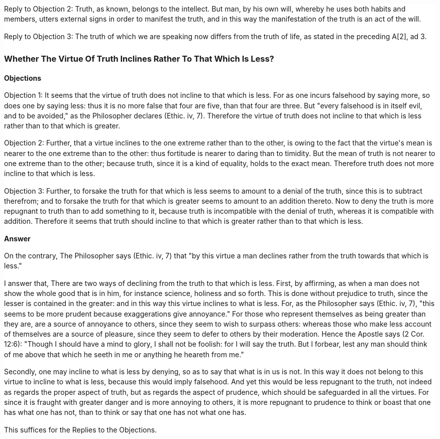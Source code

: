 Reply to Objection 2: Truth, as known, belongs to the intellect. But man, by his own will, whereby he uses both habits and members, utters external signs in order to manifest the truth, and in this way the manifestation of the truth is an act of the will.

Reply to Objection 3: The truth of which we are speaking now differs from the truth of life, as stated in the preceding A[2], ad 3.
### Whether The Virtue Of Truth Inclines Rather To That Which Is Less?

**Objections**

Objection 1: It seems that the virtue of truth does not incline to that which is less. For as one incurs falsehood by saying more, so does one by saying less: thus it is no more false that four are five, than that four are three. But "every falsehood is in itself evil, and to be avoided," as the Philosopher declares (Ethic. iv, 7). Therefore the virtue of truth does not incline to that which is less rather than to that which is greater.

Objection 2: Further, that a virtue inclines to the one extreme rather than to the other, is owing to the fact that the virtue's mean is nearer to the one extreme than to the other: thus fortitude is nearer to daring than to timidity. But the mean of truth is not nearer to one extreme than to the other; because truth, since it is a kind of equality, holds to the exact mean. Therefore truth does not more incline to that which is less.

Objection 3: Further, to forsake the truth for that which is less seems to amount to a denial of the truth, since this is to subtract therefrom; and to forsake the truth for that which is greater seems to amount to an addition thereto. Now to deny the truth is more repugnant to truth than to add something to it, because truth is incompatible with the denial of truth, whereas it is compatible with addition. Therefore it seems that truth should incline to that which is greater rather than to that which is less.

**Answer**

On the contrary, The Philosopher says (Ethic. iv, 7) that "by this virtue a man declines rather from the truth towards that which is less."

I answer that, There are two ways of declining from the truth to that which is less. First, by affirming, as when a man does not show the whole good that is in him, for instance science, holiness and so forth. This is done without prejudice to truth, since the lesser is contained in the greater: and in this way this virtue inclines to what is less. For, as the Philosopher says (Ethic. iv, 7), "this seems to be more prudent because exaggerations give annoyance." For those who represent themselves as being greater than they are, are a source of annoyance to others, since they seem to wish to surpass others: whereas those who make less account of themselves are a source of pleasure, since they seem to defer to others by their moderation. Hence the Apostle says (2 Cor. 12:6): "Though I should have a mind to glory, I shall not be foolish: for I will say the truth. But I forbear, lest any man should think of me above that which he seeth in me or anything he heareth from me."

Secondly, one may incline to what is less by denying, so as to say that what is in us is not. In this way it does not belong to this virtue to incline to what is less, because this would imply falsehood. And yet this would be less repugnant to the truth, not indeed as regards the proper aspect of truth, but as regards the aspect of prudence, which should be safeguarded in all the virtues. For since it is fraught with greater danger and is more annoying to others, it is more repugnant to prudence to think or boast that one has what one has not, than to think or say that one has not what one has.

This suffices for the Replies to the Objections.
